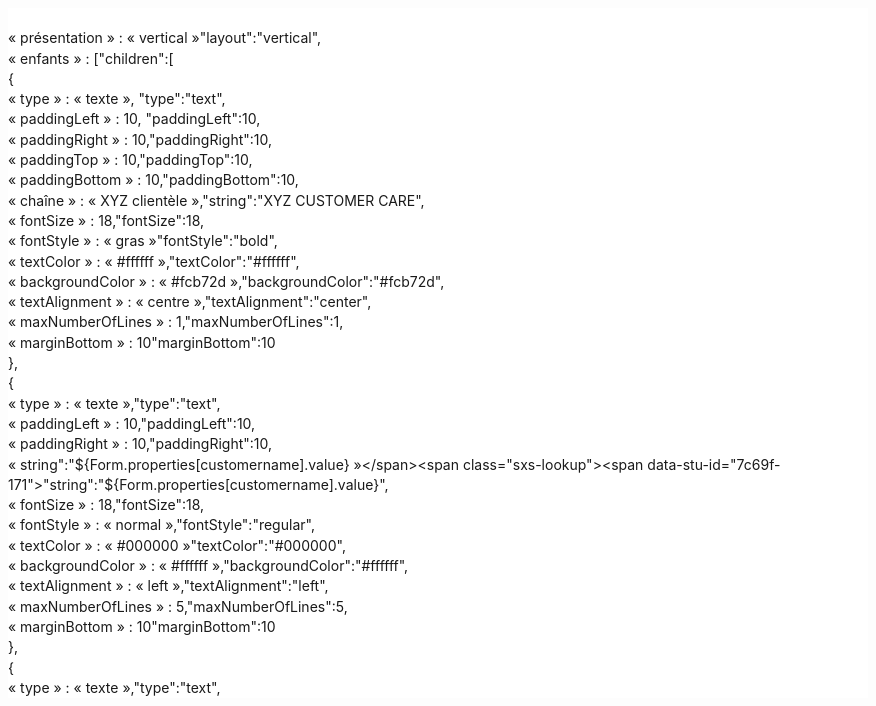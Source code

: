 <br> <span data-ttu-id="7c69f-150">« présentation » : « vertical »</span><span class="sxs-lookup"><span data-stu-id="7c69f-150">"layout":"vertical",</span></span>
<br> <span data-ttu-id="7c69f-151">« enfants » : [</span><span class="sxs-lookup"><span data-stu-id="7c69f-151">"children":[</span></span>
<br> <span data-ttu-id="7c69f-152">{  </span><span class="sxs-lookup"><span data-stu-id="7c69f-152"></span></span><br><span data-ttu-id="7c69f-153">« type » : « texte », </span><span class="sxs-lookup"><span data-stu-id="7c69f-153">"type":"text",  </span></span><br><span data-ttu-id="7c69f-154">« paddingLeft » : 10, </span><span class="sxs-lookup"><span data-stu-id="7c69f-154">"paddingLeft":10,  </span></span><br><span data-ttu-id="7c69f-155">« paddingRight » : 10,</span><span class="sxs-lookup"><span data-stu-id="7c69f-155">"paddingRight":10,</span></span>
<br> <span data-ttu-id="7c69f-156">« paddingTop » : 10,</span><span class="sxs-lookup"><span data-stu-id="7c69f-156">"paddingTop":10,</span></span>
<br> <span data-ttu-id="7c69f-157">« paddingBottom » : 10,</span><span class="sxs-lookup"><span data-stu-id="7c69f-157">"paddingBottom":10,</span></span>
<br> <span data-ttu-id="7c69f-158">« chaîne » : « XYZ clientèle »,</span><span class="sxs-lookup"><span data-stu-id="7c69f-158">"string":"XYZ CUSTOMER CARE",</span></span>
<br> <span data-ttu-id="7c69f-159">« fontSize » : 18,</span><span class="sxs-lookup"><span data-stu-id="7c69f-159">"fontSize":18,</span></span>
<br> <span data-ttu-id="7c69f-160">« fontStyle » : « gras »</span><span class="sxs-lookup"><span data-stu-id="7c69f-160">"fontStyle":"bold",</span></span>
<br> <span data-ttu-id="7c69f-161">« textColor » : « #ffffff »,</span><span class="sxs-lookup"><span data-stu-id="7c69f-161">"textColor":"#ffffff",</span></span>
<br> <span data-ttu-id="7c69f-162">« backgroundColor » : « #fcb72d »,</span><span class="sxs-lookup"><span data-stu-id="7c69f-162">"backgroundColor":"#fcb72d",</span></span>
<br> <span data-ttu-id="7c69f-163">« textAlignment » : « centre »,</span><span class="sxs-lookup"><span data-stu-id="7c69f-163">"textAlignment":"center",</span></span>
<br> <span data-ttu-id="7c69f-164">« maxNumberOfLines » : 1,</span><span class="sxs-lookup"><span data-stu-id="7c69f-164">"maxNumberOfLines":1,</span></span>
<br> <span data-ttu-id="7c69f-165">« marginBottom » : 10</span><span class="sxs-lookup"><span data-stu-id="7c69f-165">"marginBottom":10</span></span>
<br> <span data-ttu-id="7c69f-166">},</span><span class="sxs-lookup"><span data-stu-id="7c69f-166"></span></span>
<br> <span data-ttu-id="7c69f-167">{</span><span class="sxs-lookup"><span data-stu-id="7c69f-167"></span></span>
<br> <span data-ttu-id="7c69f-168">« type » : « texte »,</span><span class="sxs-lookup"><span data-stu-id="7c69f-168">"type":"text",</span></span>
<br> <span data-ttu-id="7c69f-169">« paddingLeft » : 10,</span><span class="sxs-lookup"><span data-stu-id="7c69f-169">"paddingLeft":10,</span></span>
<br> <span data-ttu-id="7c69f-170">« paddingRight » : 10,</span><span class="sxs-lookup"><span data-stu-id="7c69f-170">"paddingRight":10,</span></span>
<br> <span data-ttu-id="7c69f-171">« string":"${Form.properties[customername].value} »</span><span class="sxs-lookup"><span data-stu-id="7c69f-171">"string":"${Form.properties[customername].value}",</span></span>
<br> <span data-ttu-id="7c69f-172">« fontSize » : 18,</span><span class="sxs-lookup"><span data-stu-id="7c69f-172">"fontSize":18,</span></span>
<br> <span data-ttu-id="7c69f-173">« fontStyle » : « normal »,</span><span class="sxs-lookup"><span data-stu-id="7c69f-173">"fontStyle":"regular",</span></span>
<br> <span data-ttu-id="7c69f-174">« textColor » : « #000000 »</span><span class="sxs-lookup"><span data-stu-id="7c69f-174">"textColor":"#000000",</span></span>
<br> <span data-ttu-id="7c69f-175">« backgroundColor » : « #ffffff »,</span><span class="sxs-lookup"><span data-stu-id="7c69f-175">"backgroundColor":"#ffffff",</span></span>
<br> <span data-ttu-id="7c69f-176">« textAlignment » : « left »,</span><span class="sxs-lookup"><span data-stu-id="7c69f-176">"textAlignment":"left",</span></span>
<br> <span data-ttu-id="7c69f-177">« maxNumberOfLines » : 5,</span><span class="sxs-lookup"><span data-stu-id="7c69f-177">"maxNumberOfLines":5,</span></span>
<br> <span data-ttu-id="7c69f-178">« marginBottom » : 10</span><span class="sxs-lookup"><span data-stu-id="7c69f-178">"marginBottom":10</span></span>
<br> <span data-ttu-id="7c69f-179">},</span><span class="sxs-lookup"><span data-stu-id="7c69f-179"></span></span>
<br> <span data-ttu-id="7c69f-180">{</span><span class="sxs-lookup"><span data-stu-id="7c69f-180"></span></span>
<br> <span data-ttu-id="7c69f-181">« type » : « texte »,</span><span class="sxs-lookup"><span data-stu-id="7c69f-181">"type":"text",</span></span>